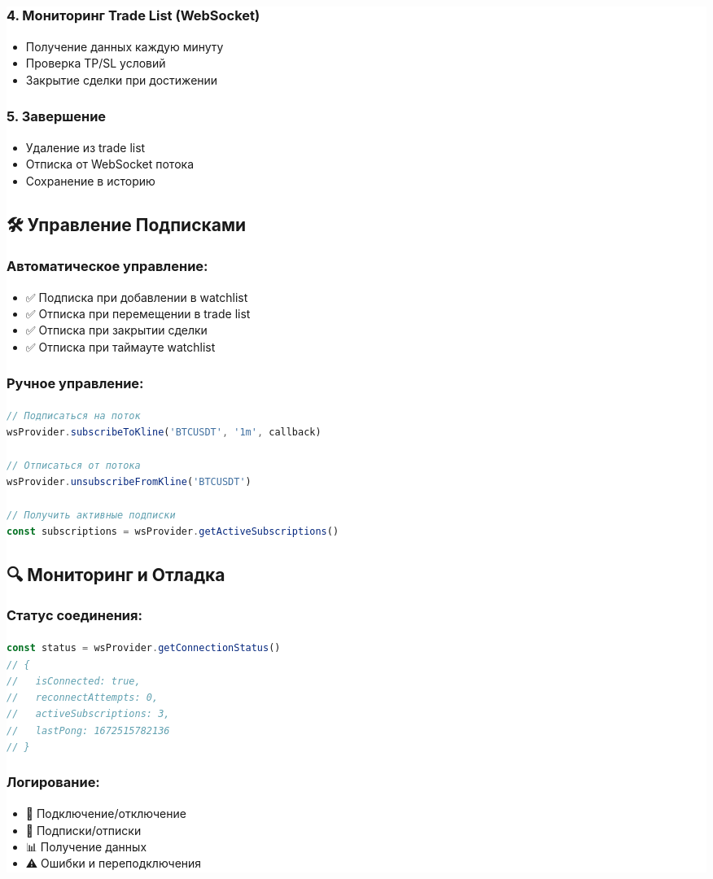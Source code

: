 ### 4. **Мониторинг Trade List** (WebSocket)
- Получение данных каждую минуту
- Проверка TP/SL условий
- Закрытие сделки при достижении

### 5. **Завершение**
- Удаление из trade list
- Отписка от WebSocket потока
- Сохранение в историю

## 🛠️ Управление Подписками

### Автоматическое управление:
- ✅ Подписка при добавлении в watchlist
- ✅ Отписка при перемещении в trade list
- ✅ Отписка при закрытии сделки
- ✅ Отписка при таймауте watchlist

### Ручное управление:
```javascript
// Подписаться на поток
wsProvider.subscribeToKline('BTCUSDT', '1m', callback)

// Отписаться от потока
wsProvider.unsubscribeFromKline('BTCUSDT')

// Получить активные подписки
const subscriptions = wsProvider.getActiveSubscriptions()
```

## 🔍 Мониторинг и Отладка

### Статус соединения:
```javascript
const status = wsProvider.getConnectionStatus()
// {
//   isConnected: true,
//   reconnectAttempts: 0,
//   activeSubscriptions: 3,
//   lastPong: 1672515782136
// }
```

### Логирование:
- 🔌 Подключение/отключение
- 📡 Подписки/отписки
- 📊 Получение данных
- ⚠️ Ошибки и переподключения
